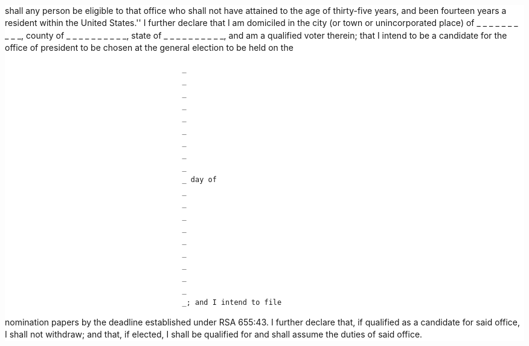 shall any person be eligible to that office who shall not have attained
to the age of thirty-five years, and been fourteen years a resident
within the United States.'' I further declare that I am domiciled in the
city (or town or unincorporated place) of 
                                             _
                                             _
                                             _
                                             _
                                             _
                                             _
                                             _
                                             _
                                             _
                                             _, county
of 
                                             _
                                             _
                                             _
                                             _
                                             _
                                             _
                                             _
                                             _
                                             _
                                             _, state of 
                                             _
                                             _
                                             _
                                             _
                                             _
                                             _
                                             _
                                             _
                                             _
                                             _, and am a
qualified voter therein; that I intend to be a candidate for the office
of president to be chosen at the general election to be held on the

                                             _
                                             _
                                             _
                                             _
                                             _
                                             _
                                             _
                                             _
                                             _
                                             _ day of 
                                             _
                                             _
                                             _
                                             _
                                             _
                                             _
                                             _
                                             _
                                             _
                                             _; and I intend to file
nomination papers by the deadline established under RSA 655:43. I
further declare that, if qualified as a candidate for said office, I
shall not withdraw; and that, if elected, I shall be qualified for and
shall assume the duties of said office.
